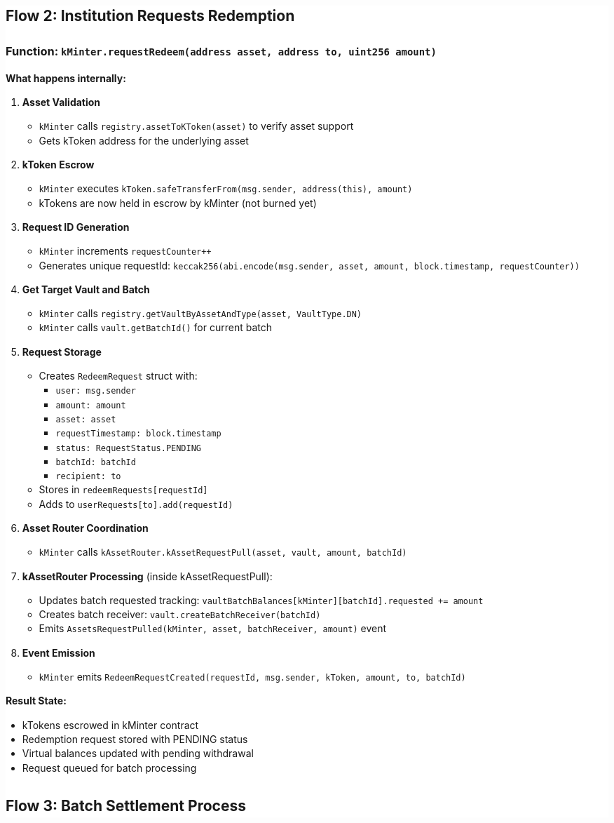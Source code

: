 ## Flow 2: Institution Requests Redemption

### Function: `kMinter.requestRedeem(address asset, address to, uint256 amount)`

**What happens internally:**

1. **Asset Validation**
   - `kMinter` calls `registry.assetToKToken(asset)` to verify asset support
   - Gets kToken address for the underlying asset

2. **kToken Escrow**
   - `kMinter` executes `kToken.safeTransferFrom(msg.sender, address(this), amount)`
   - kTokens are now held in escrow by kMinter (not burned yet)

3. **Request ID Generation**
   - `kMinter` increments `requestCounter++`
   - Generates unique requestId: `keccak256(abi.encode(msg.sender, asset, amount, block.timestamp, requestCounter))`

4. **Get Target Vault and Batch**
   - `kMinter` calls `registry.getVaultByAssetAndType(asset, VaultType.DN)`
   - `kMinter` calls `vault.getBatchId()` for current batch

5. **Request Storage**
   - Creates `RedeemRequest` struct with:
     - `user: msg.sender`
     - `amount: amount` 
     - `asset: asset`
     - `requestTimestamp: block.timestamp`
     - `status: RequestStatus.PENDING`
     - `batchId: batchId`
     - `recipient: to`
   - Stores in `redeemRequests[requestId]`
   - Adds to `userRequests[to].add(requestId)`

6. **Asset Router Coordination**
   - `kMinter` calls `kAssetRouter.kAssetRequestPull(asset, vault, amount, batchId)`

7. **kAssetRouter Processing** (inside kAssetRequestPull):
   - Updates batch requested tracking: `vaultBatchBalances[kMinter][batchId].requested += amount`
   - Creates batch receiver: `vault.createBatchReceiver(batchId)`
   - Emits `AssetsRequestPulled(kMinter, asset, batchReceiver, amount)` event

8. **Event Emission**
   - `kMinter` emits `RedeemRequestCreated(requestId, msg.sender, kToken, amount, to, batchId)`

**Result State:**

- kTokens escrowed in kMinter contract
- Redemption request stored with PENDING status  
- Virtual balances updated with pending withdrawal
- Request queued for batch processing

## Flow 3: Batch Settlement Process
